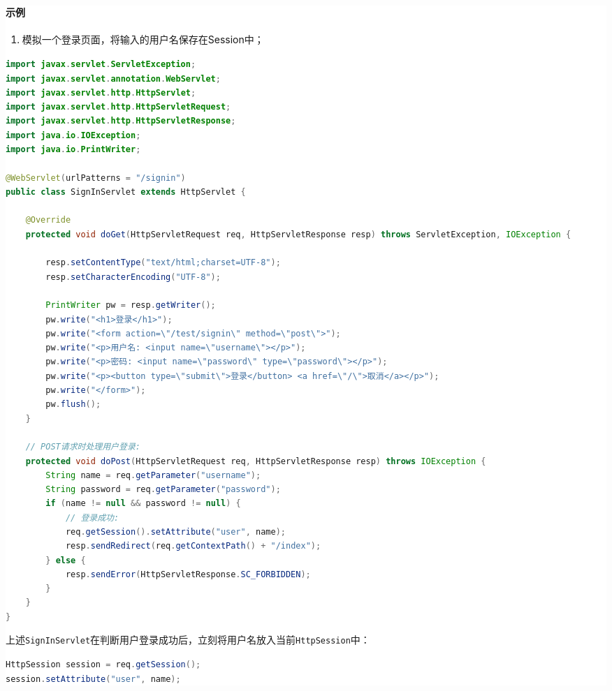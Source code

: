 #### 示例

1. 模拟一个登录页面，将输入的用户名保存在Session中；

```java
import javax.servlet.ServletException;
import javax.servlet.annotation.WebServlet;
import javax.servlet.http.HttpServlet;
import javax.servlet.http.HttpServletRequest;
import javax.servlet.http.HttpServletResponse;
import java.io.IOException;
import java.io.PrintWriter;

@WebServlet(urlPatterns = "/signin")
public class SignInServlet extends HttpServlet {

    @Override
    protected void doGet(HttpServletRequest req, HttpServletResponse resp) throws ServletException, IOException {

        resp.setContentType("text/html;charset=UTF-8");
        resp.setCharacterEncoding("UTF-8");

        PrintWriter pw = resp.getWriter();
        pw.write("<h1>登录</h1>");
        pw.write("<form action=\"/test/signin\" method=\"post\">");
        pw.write("<p>用户名: <input name=\"username\"></p>");
        pw.write("<p>密码: <input name=\"password\" type=\"password\"></p>");
        pw.write("<p><button type=\"submit\">登录</button> <a href=\"/\">取消</a></p>");
        pw.write("</form>");
        pw.flush();
    }

    // POST请求时处理用户登录:
    protected void doPost(HttpServletRequest req, HttpServletResponse resp) throws IOException {
        String name = req.getParameter("username");
        String password = req.getParameter("password");
        if (name != null && password != null) {
            // 登录成功:
            req.getSession().setAttribute("user", name);
            resp.sendRedirect(req.getContextPath() + "/index");
        } else {
            resp.sendError(HttpServletResponse.SC_FORBIDDEN);
        }
    }
}
```

上述`SignInServlet`在判断用户登录成功后，立刻将用户名放入当前`HttpSession`中：

```java
HttpSession session = req.getSession();
session.setAttribute("user", name);
```

